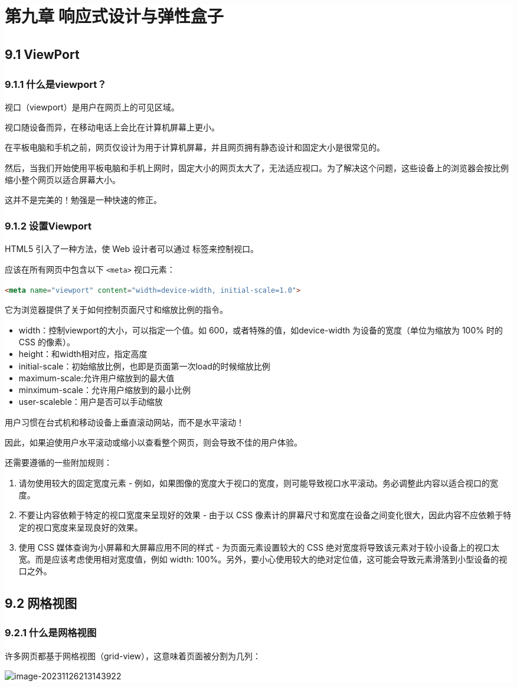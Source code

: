 # 第九章 响应式设计与弹性盒子

## 9.1 ViewPort

### 9.1.1 什么是viewport？

视口（viewport）是用户在网页上的可见区域。

视口随设备而异，在移动电话上会比在计算机屏幕上更小。

在平板电脑和手机之前，网页仅设计为用于计算机屏幕，并且网页拥有静态设计和固定大小是很常见的。

然后，当我们开始使用平板电脑和手机上网时，固定大小的网页太大了，无法适应视口。为了解决这个问题，这些设备上的浏览器会按比例缩小整个网页以适合屏幕大小。

这并不是完美的！勉强是一种快速的修正。

### 9.1.2 设置Viewport

HTML5 引入了一种方法，使 Web 设计者可以通过 <meta> 标签来控制视口。

应该在所有网页中包含以下 `<meta>` 视口元素：

```html
<meta name="viewport" content="width=device-width, initial-scale=1.0">
```

它为浏览器提供了关于如何控制页面尺寸和缩放比例的指令。

- width：控制viewport的大小，可以指定一个值。如 600，或者特殊的值，如device-width 为设备的宽度（单位为缩放为 100% 时的 CSS 的像素）。
- height：和width相对应，指定高度
- initial-scale：初始缩放比例，也即是页面第一次load的时候缩放比例
- maximum-scale:允许用户缩放到的最大值
- minximum-scale：允许用户缩放到的最小比例
- user-scaleble：用户是否可以手动缩放

用户习惯在台式机和移动设备上垂直滚动网站，而不是水平滚动！

因此，如果迫使用户水平滚动或缩小以查看整个网页，则会导致不佳的用户体验。

还需要遵循的一些附加规则：

1. 请勿使用较大的固定宽度元素 - 例如，如果图像的宽度大于视口的宽度，则可能导致视口水平滚动。务必调整此内容以适合视口的宽度。

2. 不要让内容依赖于特定的视口宽度来呈现好的效果 - 由于以 CSS 像素计的屏幕尺寸和宽度在设备之间变化很大，因此内容不应依赖于特定的视口宽度来呈现良好的效果。

3. 使用 CSS 媒体查询为小屏幕和大屏幕应用不同的样式 - 为页面元素设置较大的 CSS 绝对宽度将导致该元素对于较小设备上的视口太宽。而是应该考虑使用相对宽度值，例如 width: 100%。另外，要小心使用较大的绝对定位值，这可能会导致元素滑落到小型设备的视口之外。

## 9.2  网格视图

### 9.2.1 什么是网格视图

许多网页都基于网格视图（grid-view），这意味着页面被分割为几列：

![image-20231126213143922](.assets/image-20231126213143922-17010055052971.png)
